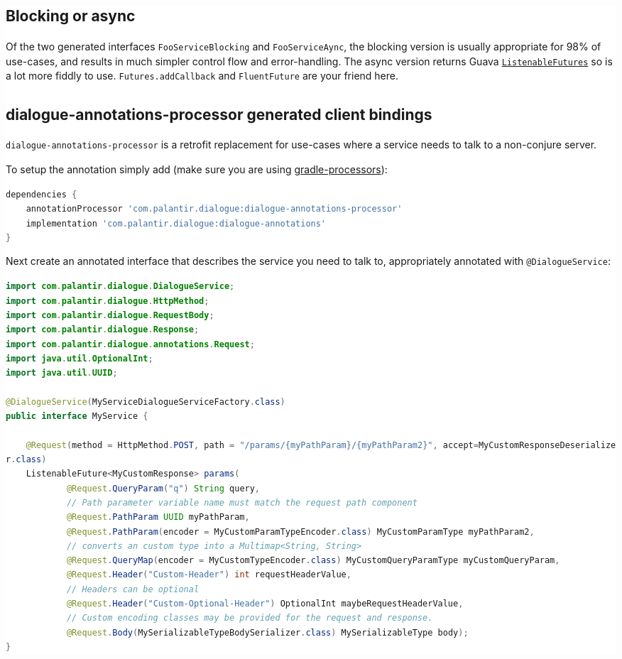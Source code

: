```java
```

## Blocking or async

Of the two generated interfaces `FooServiceBlocking` and `FooServiceAync`, the blocking version is usually appropriate for 98% of use-cases, and results in much simpler control flow and error-handling. The async version returns Guava [`ListenableFutures`](https://github.com/google/guava/wiki/ListenableFutureExplained) so is a lot more fiddly to use. `Futures.addCallback` and `FluentFuture` are your friend here.

[dialogue-annotations-processor generated client bindings]: #dialogue-annotations-processor-generated-client-bindings

## dialogue-annotations-processor generated client bindings

``dialogue-annotations-processor`` is a retrofit replacement for use-cases where a service needs to talk to a
non-conjure server.

To setup the annotation simply add (make sure you are
using [gradle-processors](https://github.com/palantir/gradle-processors)):

```gradle
dependencies {
    annotationProcessor 'com.palantir.dialogue:dialogue-annotations-processor'
    implementation 'com.palantir.dialogue:dialogue-annotations'
}
```

Next create an annotated interface that describes the service you need to talk to, appropriately annotated
with ``@DialogueService``:

```java
import com.palantir.dialogue.DialogueService;
import com.palantir.dialogue.HttpMethod;
import com.palantir.dialogue.RequestBody;
import com.palantir.dialogue.Response;
import com.palantir.dialogue.annotations.Request;
import java.util.OptionalInt;
import java.util.UUID;

@DialogueService(MyServiceDialogueServiceFactory.class)
public interface MyService {

    @Request(method = HttpMethod.POST, path = "/params/{myPathParam}/{myPathParam2}", accept=MyCustomResponseDeserializer.class)
    ListenableFuture<MyCustomResponse> params(
            @Request.QueryParam("q") String query,
            // Path parameter variable name must match the request path component
            @Request.PathParam UUID myPathParam,
            @Request.PathParam(encoder = MyCustomParamTypeEncoder.class) MyCustomParamType myPathParam2,
            // converts an custom type into a Multimap<String, String>
            @Request.QueryMap(encoder = MyCustomTypeEncoder.class) MyCustomQueryParamType myCustomQueryParam,
            @Request.Header("Custom-Header") int requestHeaderValue,
            // Headers can be optional
            @Request.Header("Custom-Optional-Header") OptionalInt maybeRequestHeaderValue,
            // Custom encoding classes may be provided for the request and response.
            @Request.Body(MySerializableTypeBodySerializer.class) MySerializableType body);
}
```


[conjure-java generated client bindings]: #conjure-java-generated-client-bindings